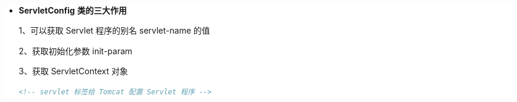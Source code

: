 - **ServletConfig** **类的三大作用** 

  1、可以获取 Servlet 程序的别名 servlet-name 的值 

  2、获取初始化参数 init-param 

  3、获取 ServletContext 对象

  ```xml
  <!-- servlet 标签给 Tomcat 配置 Servlet 程序 -->

